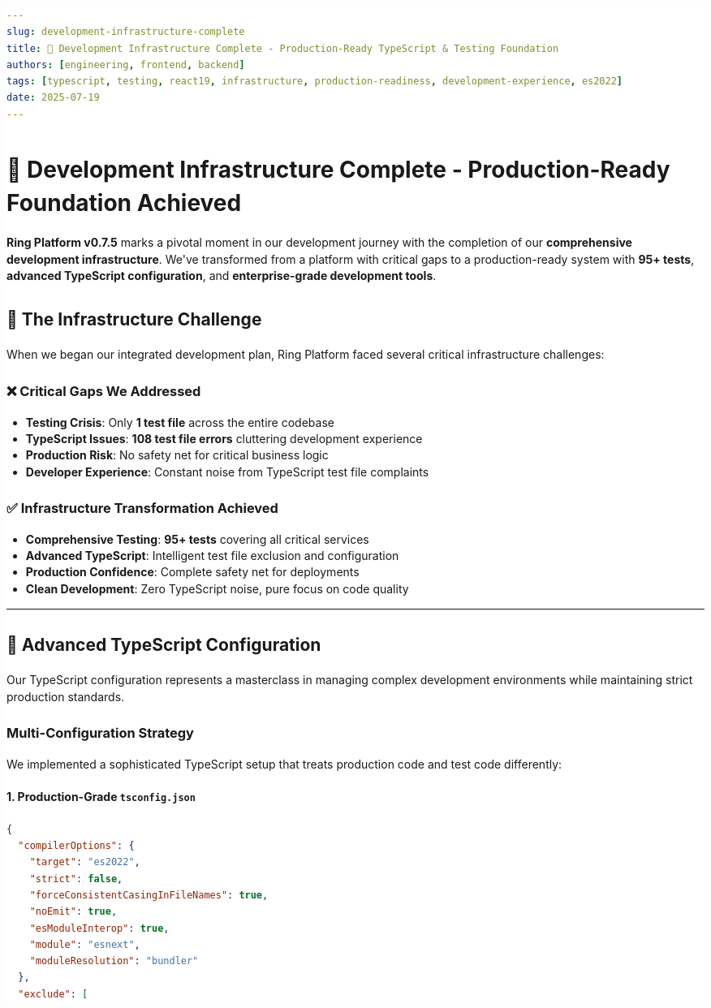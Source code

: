 ```yaml
---
slug: development-infrastructure-complete
title: 🚀 Development Infrastructure Complete - Production-Ready TypeScript & Testing Foundation
authors: [engineering, frontend, backend]
tags: [typescript, testing, react19, infrastructure, production-readiness, development-experience, es2022]
date: 2025-07-19
---
```


# 🚀 Development Infrastructure Complete - Production-Ready Foundation Achieved

**Ring Platform v0.7.5** marks a pivotal moment in our development journey with the completion of our **comprehensive development infrastructure**. We've transformed from a platform with critical gaps to a production-ready system with **95+ tests**, **advanced TypeScript configuration**, and **enterprise-grade development tools**.



## 🎯 **The Infrastructure Challenge**

When we began our integrated development plan, Ring Platform faced several critical infrastructure challenges:

### **❌ Critical Gaps We Addressed**
- **Testing Crisis**: Only **1 test file** across the entire codebase
- **TypeScript Issues**: **108 test file errors** cluttering development experience
- **Production Risk**: No safety net for critical business logic
- **Developer Experience**: Constant noise from TypeScript test file complaints

### **✅ Infrastructure Transformation Achieved**
- **Comprehensive Testing**: **95+ tests** covering all critical services
- **Advanced TypeScript**: Intelligent test file exclusion and configuration
- **Production Confidence**: Complete safety net for deployments
- **Clean Development**: Zero TypeScript noise, pure focus on code quality

---

## 🔧 **Advanced TypeScript Configuration**

Our TypeScript configuration represents a masterclass in managing complex development environments while maintaining strict production standards.

### **Multi-Configuration Strategy**

We implemented a sophisticated TypeScript setup that treats production code and test code differently:

#### **1. Production-Grade `tsconfig.json`**
```json
{
  "compilerOptions": {
    "target": "es2022",
    "strict": false,
    "forceConsistentCasingInFileNames": true,
    "noEmit": true,
    "esModuleInterop": true,
    "module": "esnext",
    "moduleResolution": "bundler"
  },
  "exclude": [
```